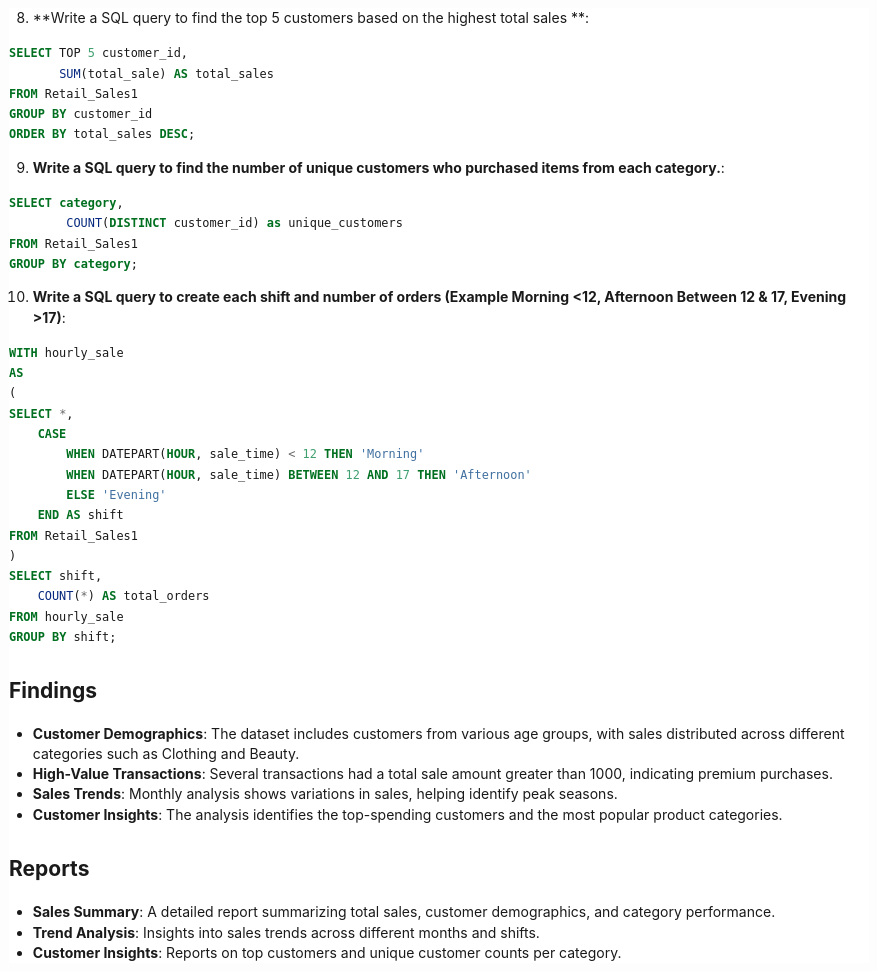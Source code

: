 8. **Write a SQL query to find the top 5 customers based on the highest total sales **:
```sql
SELECT TOP 5 customer_id, 
       SUM(total_sale) AS total_sales
FROM Retail_Sales1
GROUP BY customer_id
ORDER BY total_sales DESC;
```

9. **Write a SQL query to find the number of unique customers who purchased items from each category.**:
```sql
SELECT category,
		COUNT(DISTINCT customer_id) as unique_customers
FROM Retail_Sales1
GROUP BY category;
```

10. **Write a SQL query to create each shift and number of orders (Example Morning <12, Afternoon Between 12 & 17, Evening >17)**:
```sql
WITH hourly_sale
AS
(
SELECT *, 
    CASE 
        WHEN DATEPART(HOUR, sale_time) < 12 THEN 'Morning'
        WHEN DATEPART(HOUR, sale_time) BETWEEN 12 AND 17 THEN 'Afternoon'
        ELSE 'Evening'
    END AS shift
FROM Retail_Sales1
)
SELECT shift, 
	COUNT(*) AS total_orders
FROM hourly_sale
GROUP BY shift;
```

## Findings

- **Customer Demographics**: The dataset includes customers from various age groups, with sales distributed across different categories such as Clothing and Beauty.
- **High-Value Transactions**: Several transactions had a total sale amount greater than 1000, indicating premium purchases.
- **Sales Trends**: Monthly analysis shows variations in sales, helping identify peak seasons.
- **Customer Insights**: The analysis identifies the top-spending customers and the most popular product categories.

## Reports

- **Sales Summary**: A detailed report summarizing total sales, customer demographics, and category performance.
- **Trend Analysis**: Insights into sales trends across different months and shifts.
- **Customer Insights**: Reports on top customers and unique customer counts per category.
